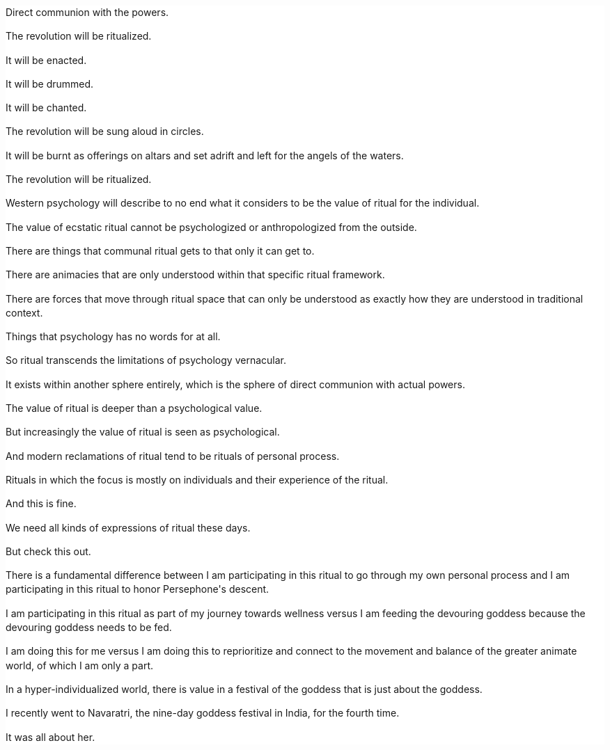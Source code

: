 Direct communion with the powers.

The revolution will be ritualized.

It will be enacted.

It will be drummed.

It will be chanted.

The revolution will be sung aloud in circles.

It will be burnt as offerings on altars and set adrift and left for the angels of the waters.

The revolution will be ritualized.

Western psychology will describe to no end what it considers to be the value of ritual for the individual.

The value of ecstatic ritual cannot be psychologized or anthropologized from the outside.

There are things that communal ritual gets to that only it can get to.

There are animacies that are only understood within that specific ritual framework.

There are forces that move through ritual space that can only be understood as exactly how they are understood in traditional context.

Things that psychology has no words for at all.

So ritual transcends the limitations of psychology vernacular.

It exists within another sphere entirely, which is the sphere of direct communion with actual powers.

The value of ritual is deeper than a psychological value.

But increasingly the value of ritual is seen as psychological.

And modern reclamations of ritual tend to be rituals of personal process.

Rituals in which the focus is mostly on individuals and their experience of the ritual.

And this is fine.

We need all kinds of expressions of ritual these days.

But check this out.

There is a fundamental difference between I am participating in this ritual to go through my own personal process and I am participating in this ritual to honor Persephone's descent.

I am participating in this ritual as part of my journey towards wellness versus I am feeding the devouring goddess because the devouring goddess needs to be fed.

I am doing this for me versus I am doing this to reprioritize and connect to the movement and balance of the greater animate world, of which I am only a part.

In a hyper-individualized world, there is value in a festival of the goddess that is just about the goddess.

I recently went to Navaratri, the nine-day goddess festival in India, for the fourth time.

It was all about her.
